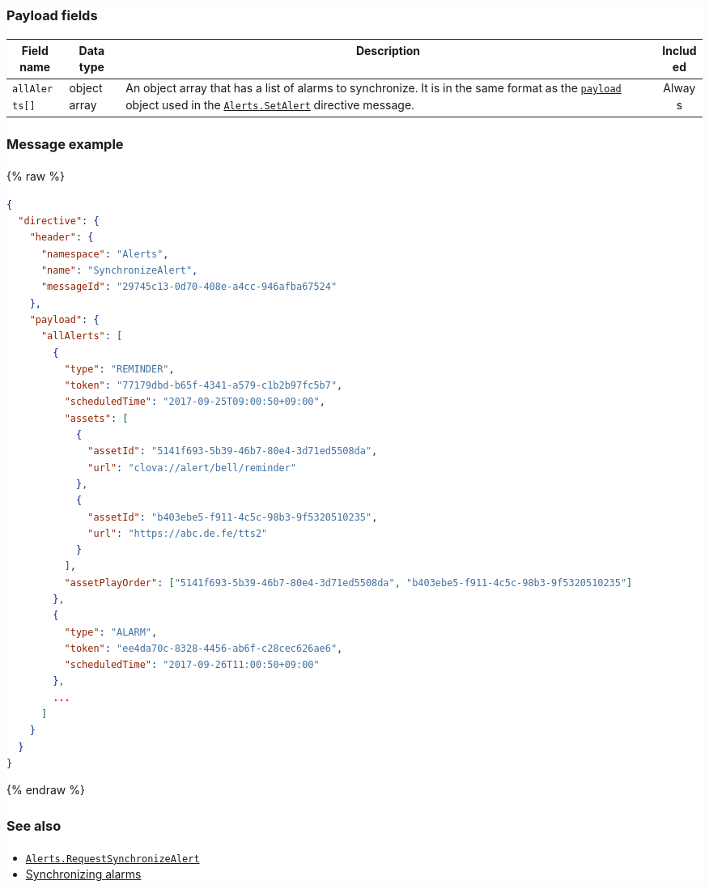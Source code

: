 ### Payload fields

| Field name       | Data type    | Description                     | Included |
|---------------|---------|-----------------------------|:---------:|
| `allAlerts[]`   | object array | An object array that has a list of alarms to synchronize. It is in the same format as the [`payload`](#SetAlertPayload) object used in the [`Alerts.SetAlert`](#SetAlert) directive message. | Always    |

### Message example

{% raw %}

```json
{
  "directive": {
    "header": {
      "namespace": "Alerts",
      "name": "SynchronizeAlert",
      "messageId": "29745c13-0d70-408e-a4cc-946afba67524"
    },
    "payload": {
      "allAlerts": [
        {
          "type": "REMINDER",
          "token": "77179dbd-b65f-4341-a579-c1b2b97fc5b7",
          "scheduledTime": "2017-09-25T09:00:50+09:00",
          "assets": [
            {
              "assetId": "5141f693-5b39-46b7-80e4-3d71ed5508da",
              "url": "clova://alert/bell/reminder"
            },
            {
              "assetId": "b403ebe5-f911-4c5c-98b3-9f5320510235",
              "url": "https://abc.de.fe/tts2"
            }
          ],
          "assetPlayOrder": ["5141f693-5b39-46b7-80e4-3d71ed5508da", "b403ebe5-f911-4c5c-98b3-9f5320510235"]
        },
        {
          "type": "ALARM",
          "token": "ee4da70c-8328-4456-ab6f-c28cec626ae6",
          "scheduledTime": "2017-09-26T11:00:50+09:00"
        },
        ...
      ]
    }
  }
}
```

{% endraw %}

### See also
* [`Alerts.RequestSynchronizeAlert`](#RequestSynchronizeAlert)
* [Synchronizing alarms](/Develop/Guides/Handle_Alerts.md#SyncAlert)
